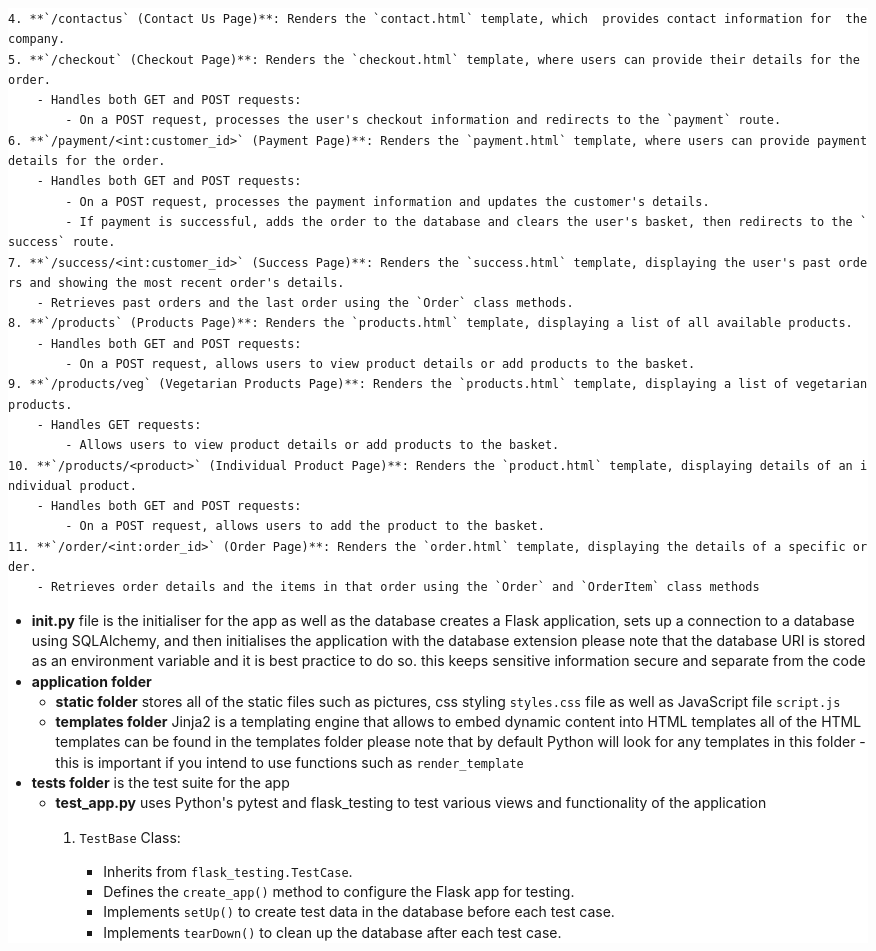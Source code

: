 	4. **`/contactus` (Contact Us Page)**: Renders the `contact.html` template, which  provides contact information for  the company.
	5. **`/checkout` (Checkout Page)**: Renders the `checkout.html` template, where users can provide their details for the order.
        - Handles both GET and POST requests:
            - On a POST request, processes the user's checkout information and redirects to the `payment` route.
	6. **`/payment/<int:customer_id>` (Payment Page)**: Renders the `payment.html` template, where users can provide payment details for the order.
        - Handles both GET and POST requests:
            - On a POST request, processes the payment information and updates the customer's details.
            - If payment is successful, adds the order to the database and clears the user's basket, then redirects to the `success` route.
	7. **`/success/<int:customer_id>` (Success Page)**: Renders the `success.html` template, displaying the user's past orders and showing the most recent order's details.
        - Retrieves past orders and the last order using the `Order` class methods.
	8. **`/products` (Products Page)**: Renders the `products.html` template, displaying a list of all available products.
        - Handles both GET and POST requests:
            - On a POST request, allows users to view product details or add products to the basket.
	9. **`/products/veg` (Vegetarian Products Page)**: Renders the `products.html` template, displaying a list of vegetarian products.
        - Handles GET requests:
            - Allows users to view product details or add products to the basket.
	10. **`/products/<product>` (Individual Product Page)**: Renders the `product.html` template, displaying details of an individual product.
        - Handles both GET and POST requests:
            - On a POST request, allows users to add the product to the basket.
	11. **`/order/<int:order_id>` (Order Page)**: Renders the `order.html` template, displaying the details of a specific order.
        - Retrieves order details and the items in that order using the `Order` and `OrderItem` class methods
    
- **__init__.py** file is the initialiser for the app as well as the database
	creates a Flask application, sets up a connection to a database using SQLAlchemy, and then initialises the application with the database extension
	please note that the database URI is stored as an environment variable and it is best practice to do so. this keeps sensitive information secure and separate from the code
- **application folder**
	- **static folder** stores all of the static files such as pictures, css styling `styles.css` file as well as JavaScript file `script.js`
	- **templates folder** Jinja2 is a templating engine that allows to embed dynamic content into HTML templates
	all of the HTML templates can be found in the templates folder 
	please note that by default Python will look for any templates in this folder - this is important if you intend to use functions such as `render_template`
- **tests folder** is the test suite for the app
	- **test_app.py** uses Python's pytest and flask_testing to test various views and functionality of the application 
		1. `TestBase` Class:
    
		    - Inherits from `flask_testing.TestCase`.
		    - Defines the `create_app()` method to configure the Flask app for testing.
		    - Implements `setUp()` to create test data in the database before each test case.
		    - Implements `tearDown()` to clean up the database after each test case.

